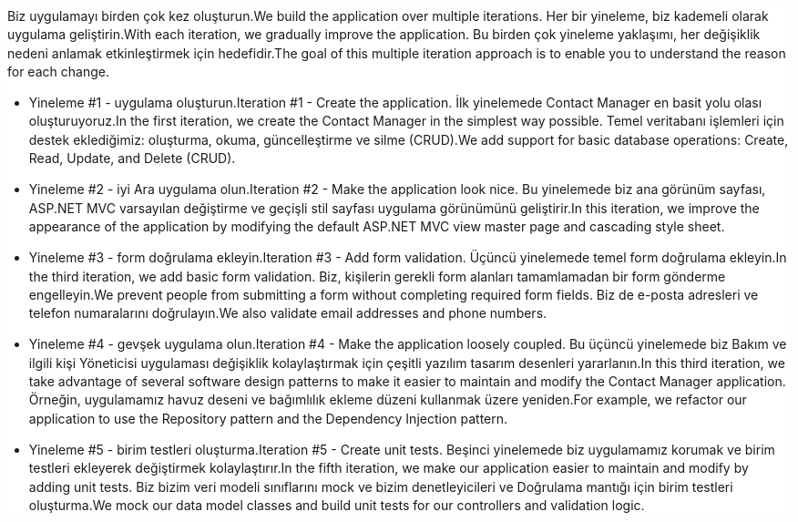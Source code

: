<span data-ttu-id="6486a-110">Biz uygulamayı birden çok kez oluşturun.</span><span class="sxs-lookup"><span data-stu-id="6486a-110">We build the application over multiple iterations.</span></span> <span data-ttu-id="6486a-111">Her bir yineleme, biz kademeli olarak uygulama geliştirin.</span><span class="sxs-lookup"><span data-stu-id="6486a-111">With each iteration, we gradually improve the application.</span></span> <span data-ttu-id="6486a-112">Bu birden çok yineleme yaklaşımı, her değişiklik nedeni anlamak etkinleştirmek için hedefidir.</span><span class="sxs-lookup"><span data-stu-id="6486a-112">The goal of this multiple iteration approach is to enable you to understand the reason for each change.</span></span>

- <span data-ttu-id="6486a-113">Yineleme #1 - uygulama oluşturun.</span><span class="sxs-lookup"><span data-stu-id="6486a-113">Iteration #1 - Create the application.</span></span> <span data-ttu-id="6486a-114">İlk yinelemede Contact Manager en basit yolu olası oluşturuyoruz.</span><span class="sxs-lookup"><span data-stu-id="6486a-114">In the first iteration, we create the Contact Manager in the simplest way possible.</span></span> <span data-ttu-id="6486a-115">Temel veritabanı işlemleri için destek eklediğimiz: oluşturma, okuma, güncelleştirme ve silme (CRUD).</span><span class="sxs-lookup"><span data-stu-id="6486a-115">We add support for basic database operations: Create, Read, Update, and Delete (CRUD).</span></span>

- <span data-ttu-id="6486a-116">Yineleme #2 - iyi Ara uygulama olun.</span><span class="sxs-lookup"><span data-stu-id="6486a-116">Iteration #2 - Make the application look nice.</span></span> <span data-ttu-id="6486a-117">Bu yinelemede biz ana görünüm sayfası, ASP.NET MVC varsayılan değiştirme ve geçişli stil sayfası uygulama görünümünü geliştirir.</span><span class="sxs-lookup"><span data-stu-id="6486a-117">In this iteration, we improve the appearance of the application by modifying the default ASP.NET MVC view master page and cascading style sheet.</span></span>

- <span data-ttu-id="6486a-118">Yineleme #3 - form doğrulama ekleyin.</span><span class="sxs-lookup"><span data-stu-id="6486a-118">Iteration #3 - Add form validation.</span></span> <span data-ttu-id="6486a-119">Üçüncü yinelemede temel form doğrulama ekleyin.</span><span class="sxs-lookup"><span data-stu-id="6486a-119">In the third iteration, we add basic form validation.</span></span> <span data-ttu-id="6486a-120">Biz, kişilerin gerekli form alanları tamamlamadan bir form gönderme engelleyin.</span><span class="sxs-lookup"><span data-stu-id="6486a-120">We prevent people from submitting a form without completing required form fields.</span></span> <span data-ttu-id="6486a-121">Biz de e-posta adresleri ve telefon numaralarını doğrulayın.</span><span class="sxs-lookup"><span data-stu-id="6486a-121">We also validate email addresses and phone numbers.</span></span>

- <span data-ttu-id="6486a-122">Yineleme #4 - gevşek uygulama olun.</span><span class="sxs-lookup"><span data-stu-id="6486a-122">Iteration #4 - Make the application loosely coupled.</span></span> <span data-ttu-id="6486a-123">Bu üçüncü yinelemede biz Bakım ve ilgili kişi Yöneticisi uygulaması değişiklik kolaylaştırmak için çeşitli yazılım tasarım desenleri yararlanın.</span><span class="sxs-lookup"><span data-stu-id="6486a-123">In this third iteration, we take advantage of several software design patterns to make it easier to maintain and modify the Contact Manager application.</span></span> <span data-ttu-id="6486a-124">Örneğin, uygulamamız havuz deseni ve bağımlılık ekleme düzeni kullanmak üzere yeniden.</span><span class="sxs-lookup"><span data-stu-id="6486a-124">For example, we refactor our application to use the Repository pattern and the Dependency Injection pattern.</span></span>

- <span data-ttu-id="6486a-125">Yineleme #5 - birim testleri oluşturma.</span><span class="sxs-lookup"><span data-stu-id="6486a-125">Iteration #5 - Create unit tests.</span></span> <span data-ttu-id="6486a-126">Beşinci yinelemede biz uygulamamız korumak ve birim testleri ekleyerek değiştirmek kolaylaştırır.</span><span class="sxs-lookup"><span data-stu-id="6486a-126">In the fifth iteration, we make our application easier to maintain and modify by adding unit tests.</span></span> <span data-ttu-id="6486a-127">Biz bizim veri modeli sınıflarını mock ve bizim denetleyicileri ve Doğrulama mantığı için birim testleri oluşturma.</span><span class="sxs-lookup"><span data-stu-id="6486a-127">We mock our data model classes and build unit tests for our controllers and validation logic.</span></span>
